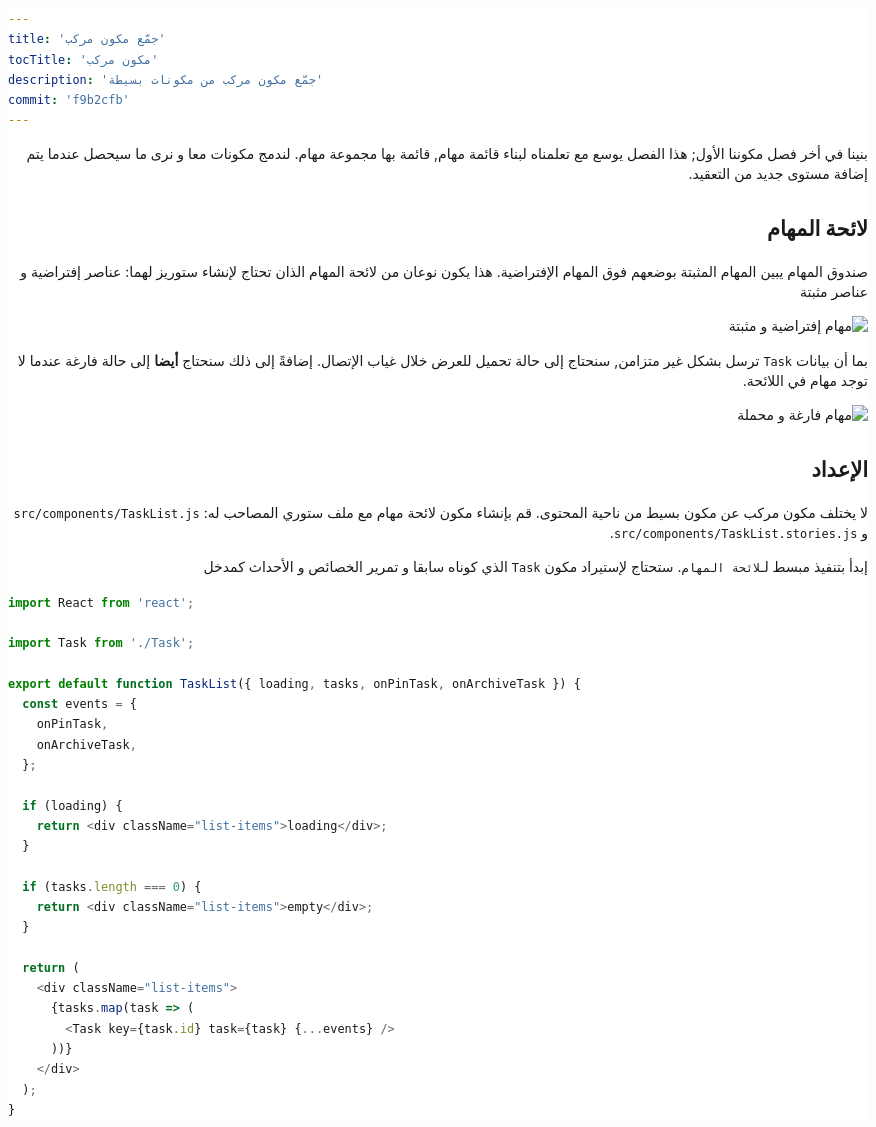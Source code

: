 ```yaml
---
title: 'جمّع مكون مركب'
tocTitle: 'مكون مركب'
description: 'جمّع مكون مركب من مكونات بسيطة'
commit: 'f9b2cfb'
---
```


<div style="direction: rtl">

بنينا في أخر فصل مكوننا الأول; هذا الفصل يوسع مع تعلمناه لبناء قائمة مهام, قائمة بها مجموعة مهام. لندمج مكونات معا و نرى ما سيحصل عندما يتم إضافة مستوى جديد من التعقيد.

## لائحة المهام

صندوق المهام يبين المهام المثبتة بوضعهم فوق المهام الإفتراضية. هذا يكون نوعان من لائحة المهام الذان تحتاج لإنشاء ستوريز لهما: عناصر إفتراضية و عناصر مثبتة

![مهام إفتراضية و مثبتة](/intro-to-storybook/tasklist-states-1.png)

بما أن بيانات `Task` ترسل بشكل غير متزامن, سنحتاج إلى حالة تحميل للعرض خلال غياب الإتصال. إضافةً إلى ذلك سنحتاج **أيضا** إلى حالة فارغة عندما لا توجد مهام في اللائحة.

![مهام فارغة و محملة](/intro-to-storybook/tasklist-states-2.png)

## الإعداد

لا يختلف مكون مركب عن مكون بسيط من ناحية المحتوى. قم بإنشاء مكون لائحة مهام مع ملف ستوري المصاحب له: `src/components/TaskList.js` و `src/components/TaskList.stories.js`.

إبدأ بتنفيذ مبسط لـ`لائحة المهام`. ستحتاج لإستيراد مكون `Task` الذي كوناه سابقا و تمرير الخصائص و الأحداث كمدخل

<div style="direction: ltr">

```js:title=src/components/TaskList.js
import React from 'react';

import Task from './Task';

export default function TaskList({ loading, tasks, onPinTask, onArchiveTask }) {
  const events = {
    onPinTask,
    onArchiveTask,
  };

  if (loading) {
    return <div className="list-items">loading</div>;
  }

  if (tasks.length === 0) {
    return <div className="list-items">empty</div>;
  }

  return (
    <div className="list-items">
      {tasks.map(task => (
        <Task key={task.id} task={task} {...events} />
      ))}
    </div>
  );
}
```
